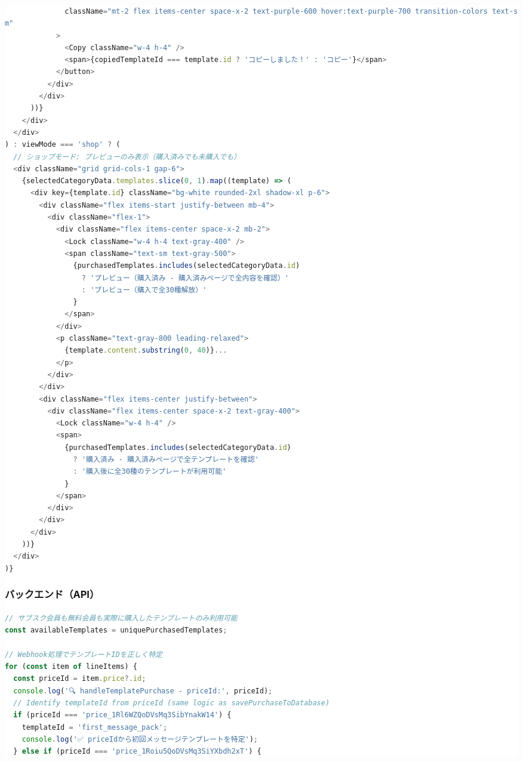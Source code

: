 ```typescript
              className="mt-2 flex items-center space-x-2 text-purple-600 hover:text-purple-700 transition-colors text-sm"
            >
              <Copy className="w-4 h-4" />
              <span>{copiedTemplateId === template.id ? 'コピーしました！' : 'コピー'}</span>
            </button>
          </div>
        </div>
      ))}
    </div>
  </div>
) : viewMode === 'shop' ? (
  // ショップモード: プレビューのみ表示（購入済みでも未購入でも）
  <div className="grid grid-cols-1 gap-6">
    {selectedCategoryData.templates.slice(0, 1).map((template) => (
      <div key={template.id} className="bg-white rounded-2xl shadow-xl p-6">
        <div className="flex items-start justify-between mb-4">
          <div className="flex-1">
            <div className="flex items-center space-x-2 mb-2">
              <Lock className="w-4 h-4 text-gray-400" />
              <span className="text-sm text-gray-500">
                {purchasedTemplates.includes(selectedCategoryData.id) 
                  ? 'プレビュー（購入済み - 購入済みページで全内容を確認）' 
                  : 'プレビュー（購入で全30種解放）'
                }
              </span>
            </div>
            <p className="text-gray-800 leading-relaxed">
              {template.content.substring(0, 40)}...
            </p>
          </div>
        </div>
        <div className="flex items-center justify-between">
          <div className="flex items-center space-x-2 text-gray-400">
            <Lock className="w-4 h-4" />
            <span>
              {purchasedTemplates.includes(selectedCategoryData.id)
                ? '購入済み - 購入済みページで全テンプレートを確認'
                : '購入後に全30種のテンプレートが利用可能'
              }
            </span>
          </div>
        </div>
      </div>
    ))}
  </div>
)}
```

### バックエンド（API）
```javascript
// サブスク会員も無料会員も実際に購入したテンプレートのみ利用可能
const availableTemplates = uniquePurchasedTemplates;

// Webhook処理でテンプレートIDを正しく特定
for (const item of lineItems) {
  const priceId = item.price?.id;
  console.log('🔍 handleTemplatePurchase - priceId:', priceId);
  // Identify templateId from priceId (same logic as savePurchaseToDatabase)
  if (priceId === 'price_1Rl6WZQoDVsMq3SibYnakW14') {
    templateId = 'first_message_pack';
    console.log('✅ priceIdから初回メッセージテンプレートを特定');
  } else if (priceId === 'price_1Roiu5QoDVsMq3SiYXbdh2xT') {
```